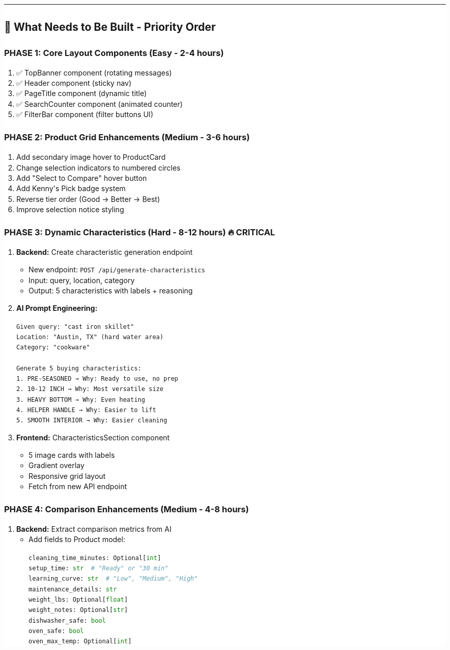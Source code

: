 
---

## 🔧 What Needs to Be Built - Priority Order

### PHASE 1: Core Layout Components (Easy - 2-4 hours)
1. ✅ TopBanner component (rotating messages)
2. ✅ Header component (sticky nav)
3. ✅ PageTitle component (dynamic title)
4. ✅ SearchCounter component (animated counter)
5. ✅ FilterBar component (filter buttons UI)

### PHASE 2: Product Grid Enhancements (Medium - 3-6 hours)
1. Add secondary image hover to ProductCard
2. Change selection indicators to numbered circles
3. Add "Select to Compare" hover button
4. Add Kenny's Pick badge system
5. Reverse tier order (Good → Better → Best)
6. Improve selection notice styling

### PHASE 3: Dynamic Characteristics (Hard - 8-12 hours) 🔥 CRITICAL
1. **Backend:** Create characteristic generation endpoint
   - New endpoint: `POST /api/generate-characteristics`
   - Input: query, location, category
   - Output: 5 characteristics with labels + reasoning

2. **AI Prompt Engineering:**
   ```
   Given query: "cast iron skillet"
   Location: "Austin, TX" (hard water area)
   Category: "cookware"

   Generate 5 buying characteristics:
   1. PRE-SEASONED → Why: Ready to use, no prep
   2. 10-12 INCH → Why: Most versatile size
   3. HEAVY BOTTOM → Why: Even heating
   4. HELPER HANDLE → Why: Easier to lift
   5. SMOOTH INTERIOR → Why: Easier cleaning
   ```

3. **Frontend:** CharacteristicsSection component
   - 5 image cards with labels
   - Gradient overlay
   - Responsive grid layout
   - Fetch from new API endpoint

### PHASE 4: Comparison Enhancements (Medium - 4-8 hours)
1. **Backend:** Extract comparison metrics from AI
   - Add fields to Product model:
     ```python
     cleaning_time_minutes: Optional[int]
     setup_time: str  # "Ready" or "30 min"
     learning_curve: str  # "Low", "Medium", "High"
     maintenance_details: str
     weight_lbs: Optional[float]
     weight_notes: Optional[str]
     dishwasher_safe: bool
     oven_safe: bool
     oven_max_temp: Optional[int]
     ```
